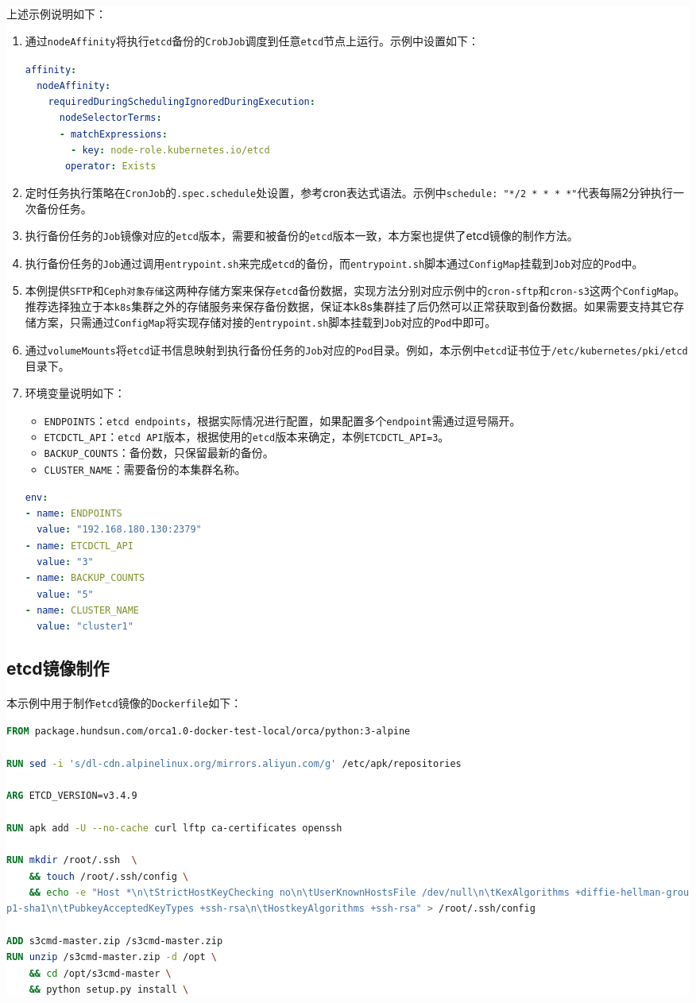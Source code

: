上述示例说明如下：

1. 通过`nodeAffinity`将执行`etcd`备份的`CrobJob`调度到任意`etcd`节点上运行。示例中设置如下：

   ```yaml
   affinity:
     nodeAffinity:
       requiredDuringSchedulingIgnoredDuringExecution:
         nodeSelectorTerms:
         - matchExpressions:
           - key: node-role.kubernetes.io/etcd
       	  operator: Exists
   ```

2. 定时任务执行策略在`CronJob`的`.spec.schedule`处设置，参考cron表达式语法。示例中`schedule: "*/2 * * * *"`代表每隔2分钟执行一次备份任务。

3. 执行备份任务的`Job`镜像对应的`etcd`版本，需要和被备份的`etcd`版本一致，本方案也提供了etcd镜像的制作方法。

4. 执行备份任务的`Job`通过调用`entrypoint.sh`来完成`etcd`的备份，而`entrypoint.sh`脚本通过`ConfigMap`挂载到`Job`对应的`Pod`中。

5. 本例提供`SFTP`和`Ceph对象存储`这两种存储方案来保存`etcd`备份数据，实现方法分别对应示例中的`cron-sftp`和`cron-s3`这两个`ConfigMap`。推荐选择独立于本`k8s`集群之外的存储服务来保存备份数据，保证本k8s集群挂了后仍然可以正常获取到备份数据。如果需要支持其它存储方案，只需通过`ConfigMap`将实现存储对接的`entrypoint.sh`脚本挂载到`Job`对应的`Pod`中即可。

6. 通过`volumeMounts`将`etcd`证书信息映射到执行备份任务的`Job`对应的`Pod`目录。例如，本示例中`etcd`证书位于`/etc/kubernetes/pki/etcd`目录下。

7. 环境变量说明如下：

   - `ENDPOINTS`：`etcd endpoints`，根据实际情况进行配置，如果配置多个`endpoint`需通过逗号隔开。
   - `ETCDCTL_API`：`etcd API`版本，根据使用的`etcd`版本来确定，本例`ETCDCTL_API=3`。
   - `BACKUP_COUNTS`：备份数，只保留最新的备份。
   - `CLUSTER_NAME`：需要备份的本集群名称。

   ```yaml
   env:
   - name: ENDPOINTS
     value: "192.168.180.130:2379"
   - name: ETCDCTL_API
     value: "3"
   - name: BACKUP_COUNTS
     value: "5"
   - name: CLUSTER_NAME
     value: "cluster1"
   ```

## etcd镜像制作

本示例中用于制作`etcd`镜像的`Dockerfile`如下：

```dockerfile
FROM package.hundsun.com/orca1.0-docker-test-local/orca/python:3-alpine

RUN sed -i 's/dl-cdn.alpinelinux.org/mirrors.aliyun.com/g' /etc/apk/repositories

ARG ETCD_VERSION=v3.4.9

RUN apk add -U --no-cache curl lftp ca-certificates openssh

RUN mkdir /root/.ssh  \
    && touch /root/.ssh/config \
    && echo -e "Host *\n\tStrictHostKeyChecking no\n\tUserKnownHostsFile /dev/null\n\tKexAlgorithms +diffie-hellman-group1-sha1\n\tPubkeyAcceptedKeyTypes +ssh-rsa\n\tHostkeyAlgorithms +ssh-rsa" > /root/.ssh/config

ADD s3cmd-master.zip /s3cmd-master.zip
RUN unzip /s3cmd-master.zip -d /opt \
    && cd /opt/s3cmd-master \
    && python setup.py install \
```